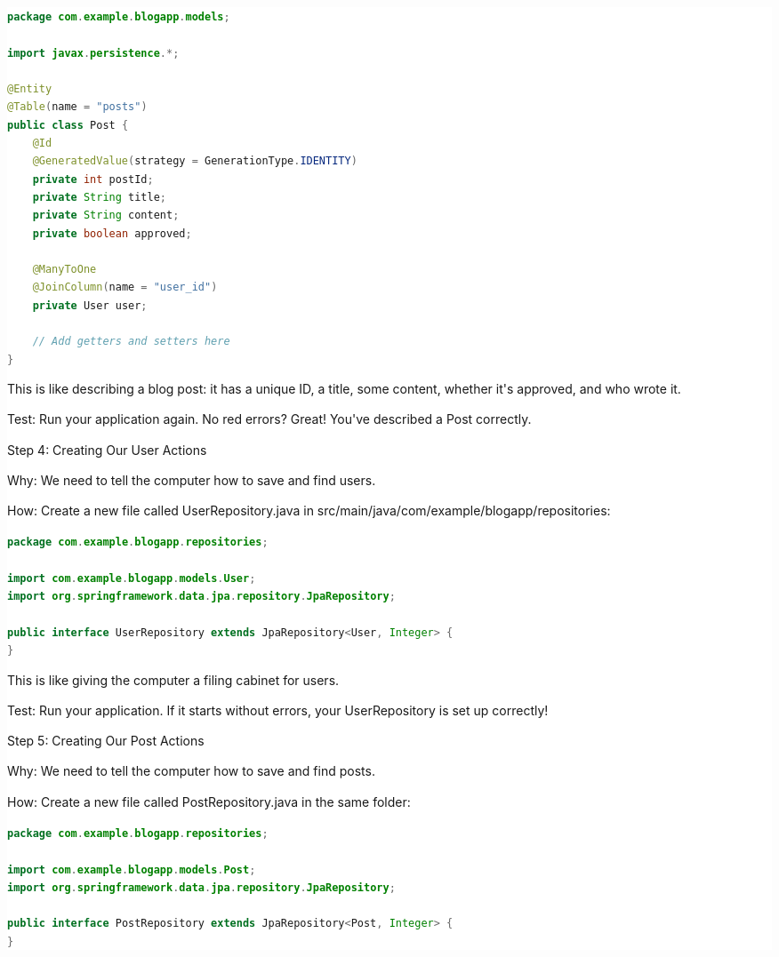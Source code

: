 ```java
package com.example.blogapp.models;

import javax.persistence.*;

@Entity
@Table(name = "posts")
public class Post {
    @Id
    @GeneratedValue(strategy = GenerationType.IDENTITY)
    private int postId;
    private String title;
    private String content;
    private boolean approved;

    @ManyToOne
    @JoinColumn(name = "user_id")
    private User user;

    // Add getters and setters here
}
```

This is like describing a blog post: it has a unique ID, a title, some content, whether it's approved, and who wrote it.

Test: Run your application again. No red errors? Great! You've described a Post correctly.

Step 4: Creating Our User Actions

Why: We need to tell the computer how to save and find users.

How:
Create a new file called UserRepository.java in src/main/java/com/example/blogapp/repositories:

```java
package com.example.blogapp.repositories;

import com.example.blogapp.models.User;
import org.springframework.data.jpa.repository.JpaRepository;

public interface UserRepository extends JpaRepository<User, Integer> {
}
```

This is like giving the computer a filing cabinet for users.

Test: Run your application. If it starts without errors, your UserRepository is set up correctly!

Step 5: Creating Our Post Actions

Why: We need to tell the computer how to save and find posts.

How:
Create a new file called PostRepository.java in the same folder:

```java
package com.example.blogapp.repositories;

import com.example.blogapp.models.Post;
import org.springframework.data.jpa.repository.JpaRepository;

public interface PostRepository extends JpaRepository<Post, Integer> {
}
```
